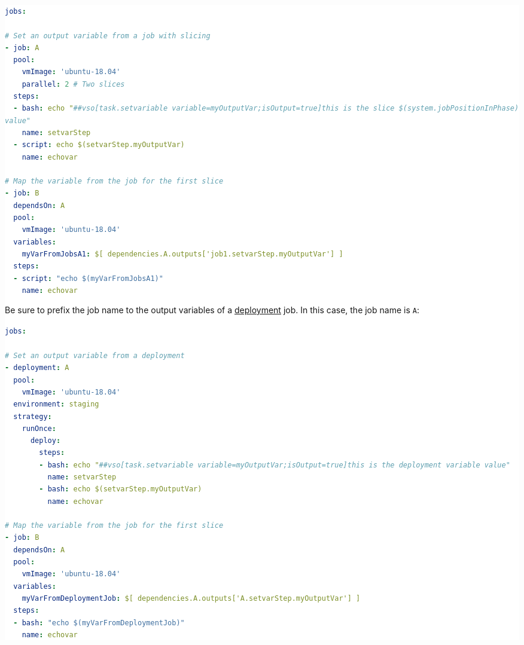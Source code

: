 ```yaml
jobs:

# Set an output variable from a job with slicing
- job: A
  pool:
    vmImage: 'ubuntu-18.04'
    parallel: 2 # Two slices
  steps:
  - bash: echo "##vso[task.setvariable variable=myOutputVar;isOutput=true]this is the slice $(system.jobPositionInPhase) value"
    name: setvarStep
  - script: echo $(setvarStep.myOutputVar)
    name: echovar

# Map the variable from the job for the first slice
- job: B
  dependsOn: A
  pool:
    vmImage: 'ubuntu-18.04'
  variables:
    myVarFromJobsA1: $[ dependencies.A.outputs['job1.setvarStep.myOutputVar'] ]
  steps:
  - script: "echo $(myVarFromJobsA1)"
    name: echovar
```

Be sure to prefix the job name to the output variables of a [deployment](deployment-jobs.md) job. In this case, the job name is `A`:

```yaml
jobs:

# Set an output variable from a deployment
- deployment: A
  pool:
    vmImage: 'ubuntu-18.04'
  environment: staging
  strategy:
    runOnce:
      deploy:
        steps:
        - bash: echo "##vso[task.setvariable variable=myOutputVar;isOutput=true]this is the deployment variable value"
          name: setvarStep
        - bash: echo $(setvarStep.myOutputVar)
          name: echovar

# Map the variable from the job for the first slice
- job: B
  dependsOn: A
  pool:
    vmImage: 'ubuntu-18.04'
  variables:
    myVarFromDeploymentJob: $[ dependencies.A.outputs['A.setvarStep.myOutputVar'] ]
  steps:
  - bash: "echo $(myVarFromDeploymentJob)"
    name: echovar
```
